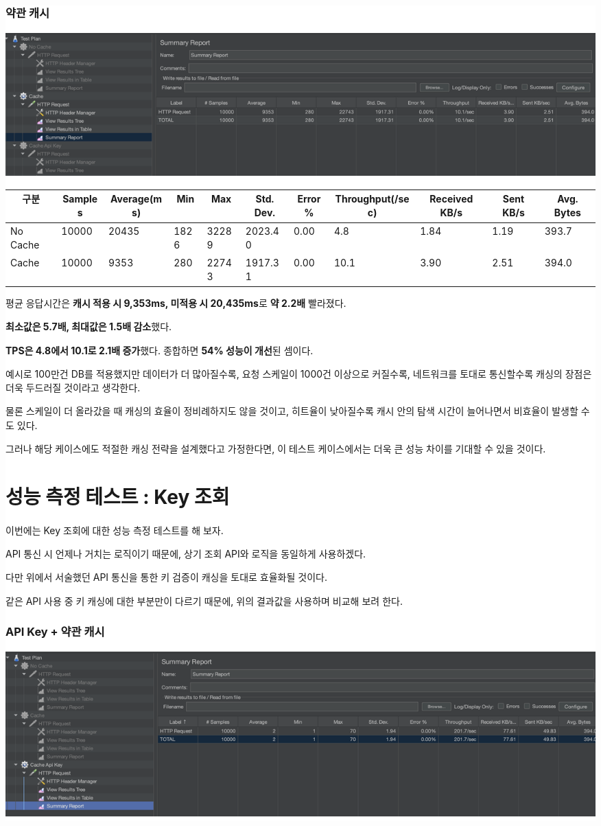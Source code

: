 
### 약관 캐시

![약관 캐시 테스트](./img/06.png) 

| 구분 | Samples | Average(ms) | Min | Max | Std. Dev. | Error% | Throughput(/sec) | Received KB/s | Sent KB/s | Avg. Bytes |
| --- | --- | --- | --- | --- | --- | --- | --- | --- | --- | --- |
| No Cache | 10000 | 20435 | 1826 | 32289 | 2023.40 | 0.00 | 4.8 | 1.84 | 1.19 | 393.7 |
| Cache | 10000 | 9353 | 280 | 22743 | 1917.31 | 0.00 | 10.1 | 3.90 | 2.51 | 394.0 |

평균 응답시간은 **캐시 적용 시 9,353ms, 미적용 시 20,435ms**로 **약 2.2배** 빨라졌다.

**최소값은 5.7배, 최대값은 1.5배 감소**했다.

**TPS은 4.8에서 10.1로 2.1배 증가**했다. 종합하면 **54% 성능이 개선**된 셈이다.

예시로 100만건 DB를 적용했지만 데이터가 더 많아질수록, 요청 스케일이 1000건 이상으로 커질수록, 네트워크를 토대로 통신할수록 캐싱의 장점은 더욱 두드러질 것이라고 생각한다.

물론 스케일이 더 올라갔을 때 캐싱의 효율이 정비례하지도 않을 것이고, 히트율이 낮아질수록 캐시 안의 탐색 시간이 늘어나면서 비효율이 발생할 수도 있다.

그러나 해당 케이스에도 적절한 캐싱 전략을 설계했다고 가정한다면, 이 테스트 케이스에서는 더욱 큰 성능 차이를 기대할 수 있을 것이다.

# 성능 측정 테스트 : Key 조회

이번에는 Key 조회에 대한 성능 측정 테스트를 해 보자.

API 통신 시 언제나 거치는 로직이기 때문에, 상기 조회 API와 로직을 동일하게 사용하겠다.

다만 위에서 서술했던 API 통신을 통한 키 검증이 캐싱을 토대로 효율화될 것이다.

같은 API 사용 중 키 캐싱에 대한 부분만이 다르기 때문에, 위의 결과값을 사용하며 비교해 보려 한다.

### API Key + 약관 캐시


![전체 캐시 테스트](./img/07.png)
